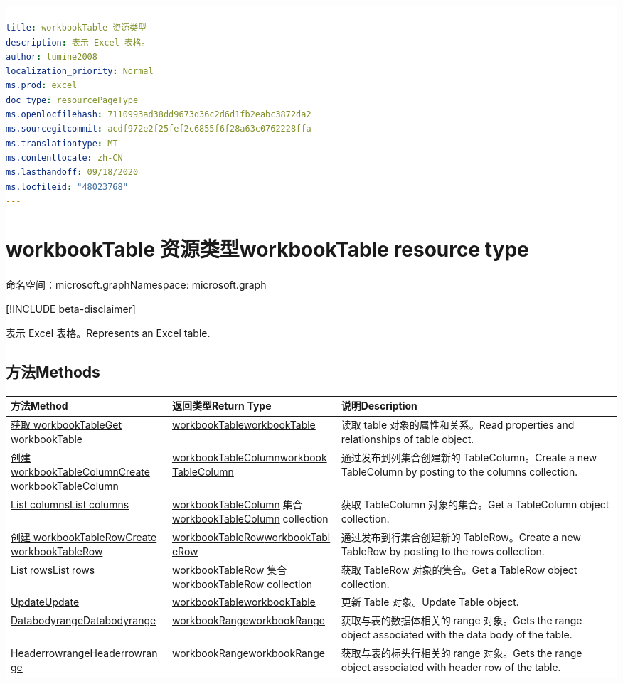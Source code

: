 ```yaml
---
title: workbookTable 资源类型
description: 表示 Excel 表格。
author: lumine2008
localization_priority: Normal
ms.prod: excel
doc_type: resourcePageType
ms.openlocfilehash: 7110993ad38dd9673d36c2d6d1fb2eabc3872da2
ms.sourcegitcommit: acdf972e2f25fef2c6855f6f28a63c0762228ffa
ms.translationtype: MT
ms.contentlocale: zh-CN
ms.lasthandoff: 09/18/2020
ms.locfileid: "48023768"
---
```

# <a name="workbooktable-resource-type"></a><span data-ttu-id="aea53-103">workbookTable 资源类型</span><span class="sxs-lookup"><span data-stu-id="aea53-103">workbookTable resource type</span></span>

<span data-ttu-id="aea53-104">命名空间：microsoft.graph</span><span class="sxs-lookup"><span data-stu-id="aea53-104">Namespace: microsoft.graph</span></span>

[!INCLUDE [beta-disclaimer](../../includes/beta-disclaimer.md)]

<span data-ttu-id="aea53-105">表示 Excel 表格。</span><span class="sxs-lookup"><span data-stu-id="aea53-105">Represents an Excel table.</span></span>

## <a name="methods"></a><span data-ttu-id="aea53-106">方法</span><span class="sxs-lookup"><span data-stu-id="aea53-106">Methods</span></span>

| <span data-ttu-id="aea53-107">方法</span><span class="sxs-lookup"><span data-stu-id="aea53-107">Method</span></span>           | <span data-ttu-id="aea53-108">返回类型</span><span class="sxs-lookup"><span data-stu-id="aea53-108">Return Type</span></span>    |<span data-ttu-id="aea53-109">说明</span><span class="sxs-lookup"><span data-stu-id="aea53-109">Description</span></span>|
|:---------------|:--------|:----------|
|[<span data-ttu-id="aea53-110">获取 workbookTable</span><span class="sxs-lookup"><span data-stu-id="aea53-110">Get workbookTable</span></span>](../api/table-get.md) | [<span data-ttu-id="aea53-111">workbookTable</span><span class="sxs-lookup"><span data-stu-id="aea53-111">workbookTable</span></span>](workbooktable.md) |<span data-ttu-id="aea53-112">读取 table 对象的属性和关系。</span><span class="sxs-lookup"><span data-stu-id="aea53-112">Read properties and relationships of table object.</span></span>|
|[<span data-ttu-id="aea53-113">创建 workbookTableColumn</span><span class="sxs-lookup"><span data-stu-id="aea53-113">Create workbookTableColumn</span></span>](../api/table-post-columns.md) |[<span data-ttu-id="aea53-114">workbookTableColumn</span><span class="sxs-lookup"><span data-stu-id="aea53-114">workbookTableColumn</span></span>](workbooktablecolumn.md)| <span data-ttu-id="aea53-115">通过发布到列集合创建新的 TableColumn。</span><span class="sxs-lookup"><span data-stu-id="aea53-115">Create a new TableColumn by posting to the columns collection.</span></span>|
|[<span data-ttu-id="aea53-116">List columns</span><span class="sxs-lookup"><span data-stu-id="aea53-116">List columns</span></span>](../api/table-list-columns.md) |<span data-ttu-id="aea53-117">[workbookTableColumn](workbooktablecolumn.md) 集合</span><span class="sxs-lookup"><span data-stu-id="aea53-117">[workbookTableColumn](workbooktablecolumn.md) collection</span></span>| <span data-ttu-id="aea53-118">获取 TableColumn 对象的集合。</span><span class="sxs-lookup"><span data-stu-id="aea53-118">Get a TableColumn object collection.</span></span>|
|[<span data-ttu-id="aea53-119">创建 workbookTableRow</span><span class="sxs-lookup"><span data-stu-id="aea53-119">Create workbookTableRow</span></span>](../api/table-post-rows.md) |[<span data-ttu-id="aea53-120">workbookTableRow</span><span class="sxs-lookup"><span data-stu-id="aea53-120">workbookTableRow</span></span>](workbooktablerow.md)| <span data-ttu-id="aea53-121">通过发布到行集合创建新的 TableRow。</span><span class="sxs-lookup"><span data-stu-id="aea53-121">Create a new TableRow by posting to the rows collection.</span></span>|
|[<span data-ttu-id="aea53-122">List rows</span><span class="sxs-lookup"><span data-stu-id="aea53-122">List rows</span></span>](../api/table-list-rows.md) |<span data-ttu-id="aea53-123">[workbookTableRow](workbooktablerow.md) 集合</span><span class="sxs-lookup"><span data-stu-id="aea53-123">[workbookTableRow](workbooktablerow.md) collection</span></span>| <span data-ttu-id="aea53-124">获取 TableRow 对象的集合。</span><span class="sxs-lookup"><span data-stu-id="aea53-124">Get a TableRow object collection.</span></span>|
|[<span data-ttu-id="aea53-125">Update</span><span class="sxs-lookup"><span data-stu-id="aea53-125">Update</span></span>](../api/table-update.md) | [<span data-ttu-id="aea53-126">workbookTable</span><span class="sxs-lookup"><span data-stu-id="aea53-126">workbookTable</span></span>](workbooktable.md)   |<span data-ttu-id="aea53-127">更新 Table 对象。</span><span class="sxs-lookup"><span data-stu-id="aea53-127">Update Table object.</span></span> |
|[<span data-ttu-id="aea53-128">Databodyrange</span><span class="sxs-lookup"><span data-stu-id="aea53-128">Databodyrange</span></span>](../api/table-databodyrange.md)|[<span data-ttu-id="aea53-129">workbookRange</span><span class="sxs-lookup"><span data-stu-id="aea53-129">workbookRange</span></span>](workbookrange.md)|<span data-ttu-id="aea53-130">获取与表的数据体相关的 range 对象。</span><span class="sxs-lookup"><span data-stu-id="aea53-130">Gets the range object associated with the data body of the table.</span></span>|
|[<span data-ttu-id="aea53-131">Headerrowrange</span><span class="sxs-lookup"><span data-stu-id="aea53-131">Headerrowrange</span></span>](../api/table-headerrowrange.md)|[<span data-ttu-id="aea53-132">workbookRange</span><span class="sxs-lookup"><span data-stu-id="aea53-132">workbookRange</span></span>](workbookrange.md)|<span data-ttu-id="aea53-133">获取与表的标头行相关的 range 对象。</span><span class="sxs-lookup"><span data-stu-id="aea53-133">Gets the range object associated with header row of the table.</span></span>|